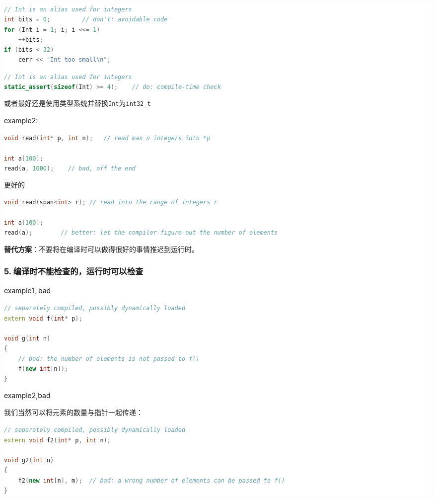 ```c++
// Int is an alias used for integers
int bits = 0;         // don't: avoidable code
for (Int i = 1; i; i <<= 1)
    ++bits;
if (bits < 32)
    cerr << "Int too small\n";
```

```c++
// Int is an alias used for integers
static_assert(sizeof(Int) >= 4);    // do: compile-time check
```

或者最好还是使用类型系统并替换`Int`为`int32_t`

example2:

```c++
void read(int* p, int n);   // read max n integers into *p

int a[100];
read(a, 1000);    // bad, off the end
```

更好的

```c++
void read(span<int> r); // read into the range of integers r

int a[100];
read(a);        // better: let the compiler figure out the number of elements
```

**替代方案**：不要将在编译时可以做得很好的事情推迟到运行时。

### 5. 编译时不能检查的，运行时可以检查

example1, bad

```c++
// separately compiled, possibly dynamically loaded
extern void f(int* p);

void g(int n)
{
    // bad: the number of elements is not passed to f()
    f(new int[n]);
}
```

example2,bad

我们当然可以将元素的数量与指针一起传递：

```c++
// separately compiled, possibly dynamically loaded
extern void f2(int* p, int n);

void g2(int n)
{
    f2(new int[n], m);  // bad: a wrong number of elements can be passed to f()
}
```
